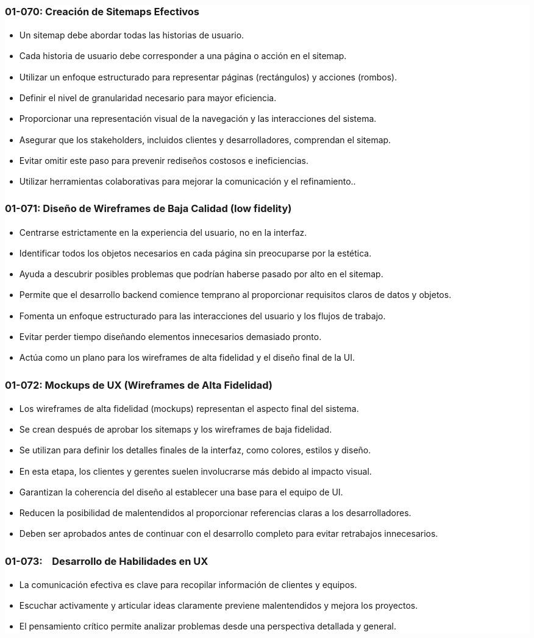 ### 01-070: Creación de Sitemaps Efectivos

- Un sitemap debe abordar todas las historias de usuario.

- Cada historia de usuario debe corresponder a una página o acción en el sitemap.

- Utilizar un enfoque estructurado para representar páginas (rectángulos) y acciones (rombos).

- Definir el nivel de granularidad necesario para mayor eficiencia.

- Proporcionar una representación visual de la navegación y las interacciones del sistema.

- Asegurar que los stakeholders, incluidos clientes y desarrolladores, comprendan el sitemap.

- Evitar omitir este paso para prevenir rediseños costosos e ineficiencias.

- Utilizar herramientas colaborativas para mejorar la comunicación y el refinamiento..

### 01-071: Diseño de Wireframes de Baja Calidad (low fidelity)

- Centrarse estrictamente en la experiencia del usuario, no en la interfaz.

- Identificar todos los objetos necesarios en cada página sin preocuparse por la estética.

- Ayuda a descubrir posibles problemas que podrían haberse pasado por alto en el sitemap.

- Permite que el desarrollo backend comience temprano al proporcionar requisitos claros de datos y objetos.

- Fomenta un enfoque estructurado para las interacciones del usuario y los flujos de trabajo.

- Evitar perder tiempo diseñando elementos innecesarios demasiado pronto.

- Actúa como un plano para los wireframes de alta fidelidad y el diseño final de la UI.

### 01-072: Mockups de UX (Wireframes de Alta Fidelidad)

- Los wireframes de alta fidelidad (mockups) representan el aspecto final del sistema.

- Se crean después de aprobar los sitemaps y los wireframes de baja fidelidad.

- Se utilizan para definir los detalles finales de la interfaz, como colores, estilos y diseño.

- En esta etapa, los clientes y gerentes suelen involucrarse más debido al impacto visual.

- Garantizan la coherencia del diseño al establecer una base para el equipo de UI.

- Reducen la posibilidad de malentendidos al proporcionar referencias claras a los desarrolladores.

- Deben ser aprobados antes de continuar con el desarrollo completo para evitar retrabajos innecesarios.

### 01-073:    Desarrollo de Habilidades en UX

- La comunicación efectiva es clave para recopilar información de clientes y equipos.

- Escuchar activamente y articular ideas claramente previene malentendidos y mejora los proyectos.

- El pensamiento crítico permite analizar problemas desde una perspectiva detallada y general.
